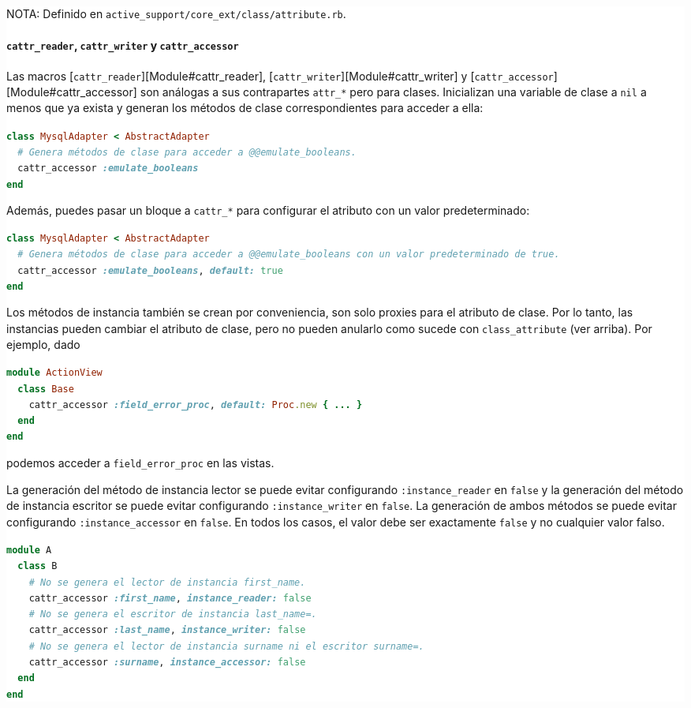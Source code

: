 NOTA: Definido en `active_support/core_ext/class/attribute.rb`.


#### `cattr_reader`, `cattr_writer` y `cattr_accessor`

Las macros [`cattr_reader`][Module#cattr_reader], [`cattr_writer`][Module#cattr_writer] y [`cattr_accessor`][Module#cattr_accessor] son análogas a sus contrapartes `attr_*` pero para clases. Inicializan una variable de clase a `nil` a menos que ya exista y generan los métodos de clase correspondientes para acceder a ella:

```ruby
class MysqlAdapter < AbstractAdapter
  # Genera métodos de clase para acceder a @@emulate_booleans.
  cattr_accessor :emulate_booleans
end
```

Además, puedes pasar un bloque a `cattr_*` para configurar el atributo con un valor predeterminado:

```ruby
class MysqlAdapter < AbstractAdapter
  # Genera métodos de clase para acceder a @@emulate_booleans con un valor predeterminado de true.
  cattr_accessor :emulate_booleans, default: true
end
```
Los métodos de instancia también se crean por conveniencia, son solo proxies para el atributo de clase. Por lo tanto, las instancias pueden cambiar el atributo de clase, pero no pueden anularlo como sucede con `class_attribute` (ver arriba). Por ejemplo, dado

```ruby
module ActionView
  class Base
    cattr_accessor :field_error_proc, default: Proc.new { ... }
  end
end
```

podemos acceder a `field_error_proc` en las vistas.

La generación del método de instancia lector se puede evitar configurando `:instance_reader` en `false` y la generación del método de instancia escritor se puede evitar configurando `:instance_writer` en `false`. La generación de ambos métodos se puede evitar configurando `:instance_accessor` en `false`. En todos los casos, el valor debe ser exactamente `false` y no cualquier valor falso.

```ruby
module A
  class B
    # No se genera el lector de instancia first_name.
    cattr_accessor :first_name, instance_reader: false
    # No se genera el escritor de instancia last_name=.
    cattr_accessor :last_name, instance_writer: false
    # No se genera el lector de instancia surname ni el escritor surname=.
    cattr_accessor :surname, instance_accessor: false
  end
end
```
